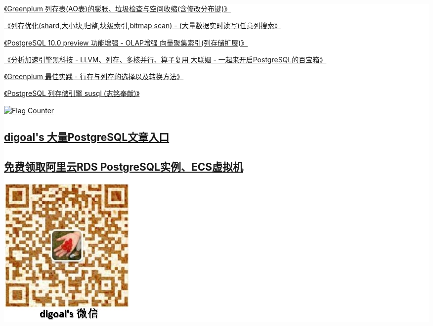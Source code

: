 [《Greenplum 列存表(AO表)的膨胀、垃圾检查与空间收缩(含修改分布键)》](../201708/20170817_03.md)    
  
[《列存优化(shard,大小块,归整,块级索引,bitmap scan) - (大量数据实时读写)任意列搜索》](../201706/20170615_01.md)    
  
[《PostgreSQL 10.0 preview 功能增强 - OLAP增强 向量聚集索引(列存储扩展)》](../201703/20170313_06.md)    
  
[《分析加速引擎黑科技 - LLVM、列存、多核并行、算子复用 大联姻 - 一起来开启PostgreSQL的百宝箱》](../201612/20161216_01.md)    
  
[《Greenplum 最佳实践 - 行存与列存的选择以及转换方法》](../201608/20160815_01.md)    
  
[《PostgreSQL 列存储引擎 susql (志铭奉献)》](../201602/20160229_02.md)    
  
    
  
<a rel="nofollow" href="http://info.flagcounter.com/h9V1"  ><img src="http://s03.flagcounter.com/count/h9V1/bg_FFFFFF/txt_000000/border_CCCCCC/columns_2/maxflags_12/viewers_0/labels_0/pageviews_0/flags_0/"  alt="Flag Counter"  border="0"  ></a>  
  
  
## [digoal's 大量PostgreSQL文章入口](https://github.com/digoal/blog/blob/master/README.md "22709685feb7cab07d30f30387f0a9ae")
  
  
## [免费领取阿里云RDS PostgreSQL实例、ECS虚拟机](https://free.aliyun.com/ "57258f76c37864c6e6d23383d05714ea")
  
  
![digoal's weixin](../pic/digoal_weixin.jpg "f7ad92eeba24523fd47a6e1a0e691b59")
  
